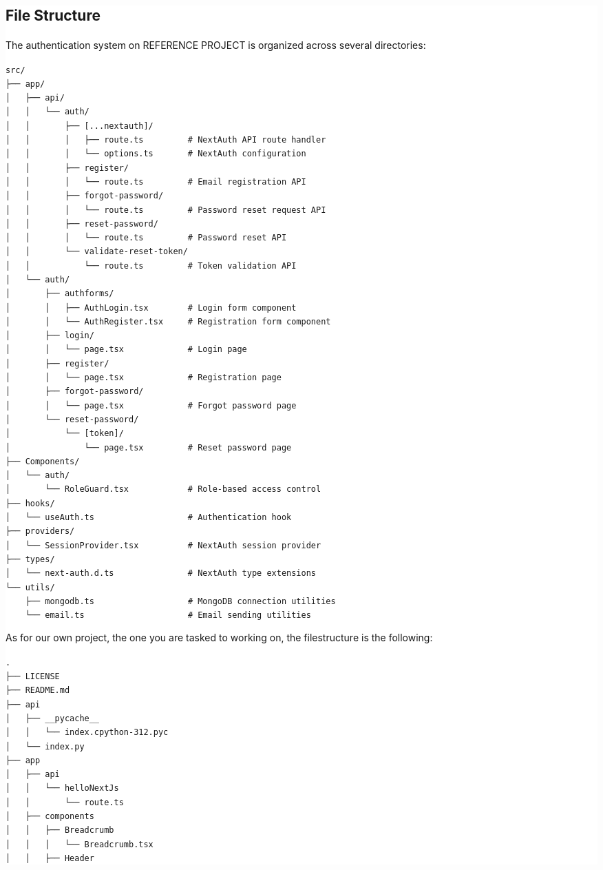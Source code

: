 ## File Structure

The authentication system on REFERENCE PROJECT is organized across several directories:

```
src/
├── app/
│   ├── api/
│   │   └── auth/
│   │       ├── [...nextauth]/
│   │       │   ├── route.ts         # NextAuth API route handler
│   │       │   └── options.ts       # NextAuth configuration
│   │       ├── register/
│   │       │   └── route.ts         # Email registration API
│   │       ├── forgot-password/
│   │       │   └── route.ts         # Password reset request API
│   │       ├── reset-password/
│   │       │   └── route.ts         # Password reset API
│   │       └── validate-reset-token/
│   │           └── route.ts         # Token validation API
│   └── auth/
│       ├── authforms/
│       │   ├── AuthLogin.tsx        # Login form component
│       │   └── AuthRegister.tsx     # Registration form component
│       ├── login/
│       │   └── page.tsx             # Login page
│       ├── register/
│       │   └── page.tsx             # Registration page
│       ├── forgot-password/
│       │   └── page.tsx             # Forgot password page
│       └── reset-password/
│           └── [token]/
│               └── page.tsx         # Reset password page
├── Components/
│   └── auth/
│       └── RoleGuard.tsx            # Role-based access control
├── hooks/
│   └── useAuth.ts                   # Authentication hook
├── providers/
│   └── SessionProvider.tsx          # NextAuth session provider
├── types/
│   └── next-auth.d.ts               # NextAuth type extensions
└── utils/
    ├── mongodb.ts                   # MongoDB connection utilities
    └── email.ts                     # Email sending utilities
```

As for our own project, the one you are tasked to working on, the filestructure is the following:

```
.
├── LICENSE
├── README.md
├── api
│   ├── __pycache__
│   │   └── index.cpython-312.pyc
│   └── index.py
├── app
│   ├── api
│   │   └── helloNextJs
│   │       └── route.ts
│   ├── components
│   │   ├── Breadcrumb
│   │   │   └── Breadcrumb.tsx
│   │   ├── Header
```